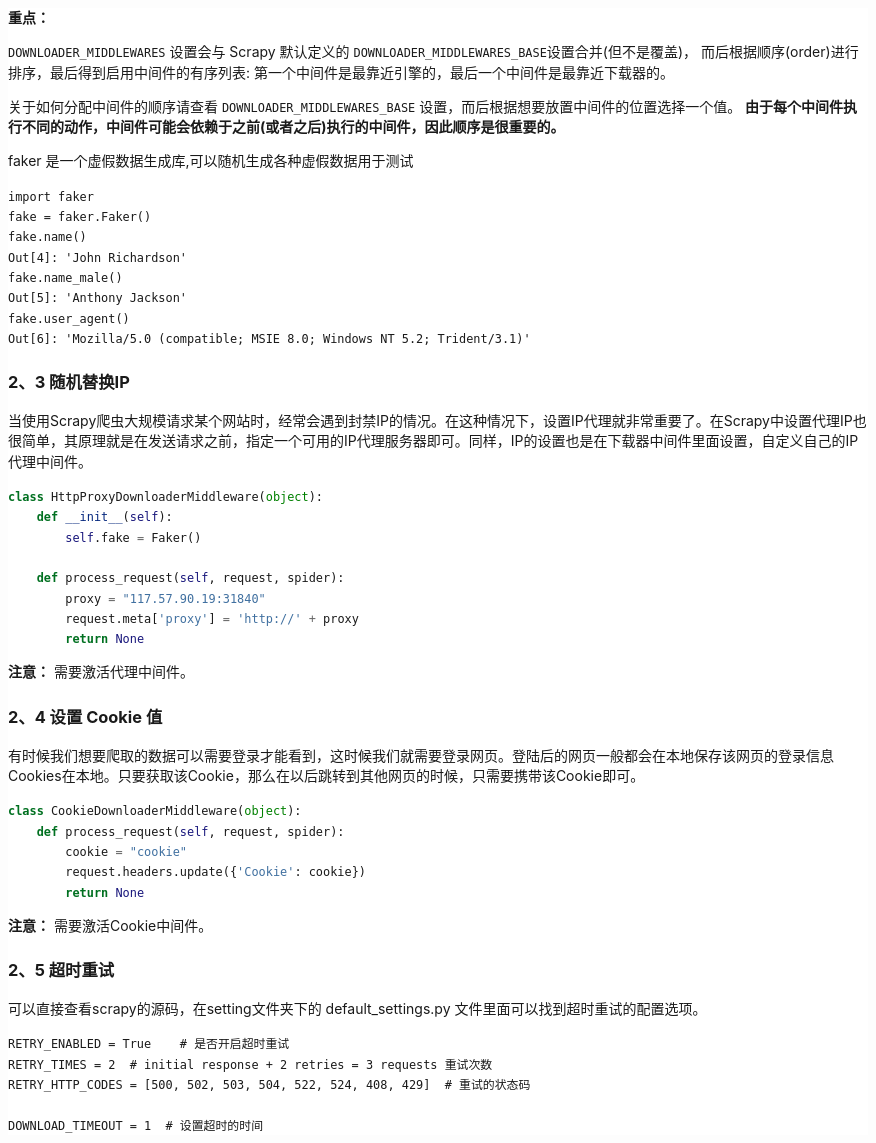 **重点：**

`DOWNLOADER_MIDDLEWARES` 设置会与 Scrapy 默认定义的 `DOWNLOADER_MIDDLEWARES_BASE`设置合并(但不是覆盖)， 而后根据顺序(order)进行排序，最后得到启用中间件的有序列表: 第一个中间件是最靠近引擎的，最后一个中间件是最靠近下载器的。

关于如何分配中间件的顺序请查看 `DOWNLOADER_MIDDLEWARES_BASE` 设置，而后根据想要放置中间件的位置选择一个值。 **由于每个中间件执行不同的动作，中间件可能会依赖于之前(或者之后)执行的中间件，因此顺序是很重要的。**

faker 是一个虚假数据生成库,可以随机生成各种虚假数据用于测试

```
import faker
fake = faker.Faker()
fake.name()
Out[4]: 'John Richardson'
fake.name_male()
Out[5]: 'Anthony Jackson'
fake.user_agent()
Out[6]: 'Mozilla/5.0 (compatible; MSIE 8.0; Windows NT 5.2; Trident/3.1)'
```

### 2、3 随机替换IP

​		当使用Scrapy爬虫大规模请求某个网站时，经常会遇到封禁IP的情况。在这种情况下，设置IP代理就非常重要了。在Scrapy中设置代理IP也很简单，其原理就是在发送请求之前，指定一个可用的IP代理服务器即可。同样，IP的设置也是在下载器中间件里面设置，自定义自己的IP代理中间件。

```python
class HttpProxyDownloaderMiddleware(object):
    def __init__(self):
        self.fake = Faker()

    def process_request(self, request, spider):
        proxy = "117.57.90.19:31840"
        request.meta['proxy'] = 'http://' + proxy
        return None
```

**注意：**  需要激活代理中间件。

### 2、4 设置 Cookie 值

有时候我们想要爬取的数据可以需要登录才能看到，这时候我们就需要登录网页。登陆后的网页一般都会在本地保存该网页的登录信息Cookies在本地。只要获取该Cookie，那么在以后跳转到其他网页的时候，只需要携带该Cookie即可。

```python
class CookieDownloaderMiddleware(object):
    def process_request(self, request, spider):
        cookie = "cookie"
        request.headers.update({'Cookie': cookie})
        return None
```

**注意：** 需要激活Cookie中间件。

### 2、5 超时重试

可以直接查看scrapy的源码，在setting文件夹下的 default_settings.py 文件里面可以找到超时重试的配置选项。

 ```
RETRY_ENABLED = True	# 是否开启超时重试
RETRY_TIMES = 2  # initial response + 2 retries = 3 requests 重试次数
RETRY_HTTP_CODES = [500, 502, 503, 504, 522, 524, 408, 429]  # 重试的状态码

DOWNLOAD_TIMEOUT = 1  # 设置超时的时间
 ```
